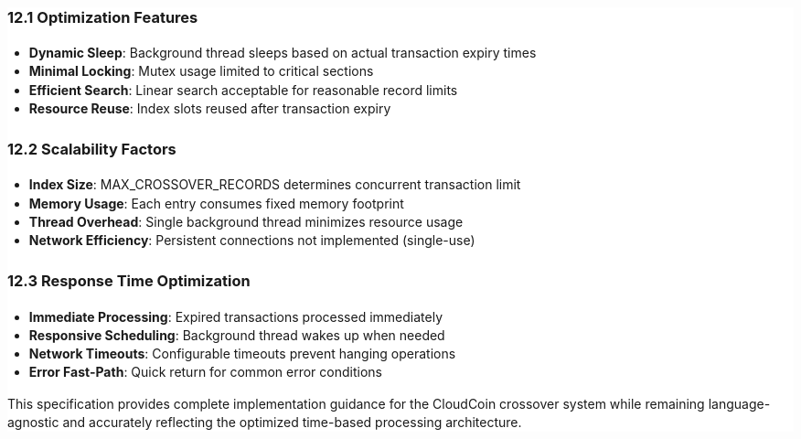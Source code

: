 ### 12.1 Optimization Features
- **Dynamic Sleep**: Background thread sleeps based on actual transaction expiry times
- **Minimal Locking**: Mutex usage limited to critical sections
- **Efficient Search**: Linear search acceptable for reasonable record limits
- **Resource Reuse**: Index slots reused after transaction expiry

### 12.2 Scalability Factors
- **Index Size**: MAX_CROSSOVER_RECORDS determines concurrent transaction limit
- **Memory Usage**: Each entry consumes fixed memory footprint
- **Thread Overhead**: Single background thread minimizes resource usage
- **Network Efficiency**: Persistent connections not implemented (single-use)

### 12.3 Response Time Optimization
- **Immediate Processing**: Expired transactions processed immediately
- **Responsive Scheduling**: Background thread wakes up when needed
- **Network Timeouts**: Configurable timeouts prevent hanging operations
- **Error Fast-Path**: Quick return for common error conditions

This specification provides complete implementation guidance for the CloudCoin crossover system while remaining language-agnostic and accurately reflecting the optimized time-based processing architecture.